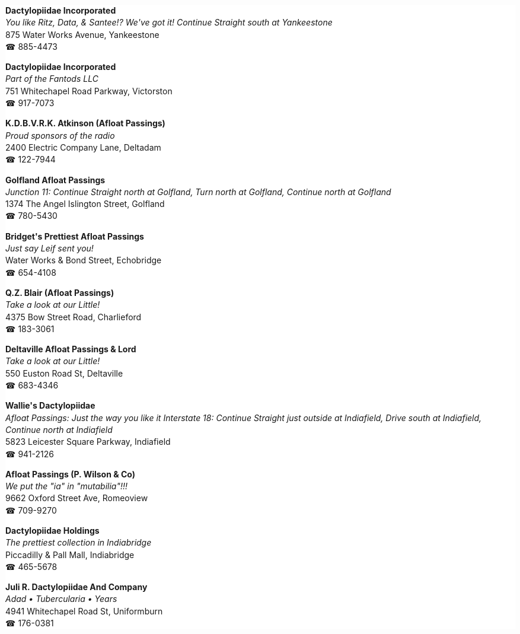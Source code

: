 **Dactylopiidae Incorporated**  
_You like Ritz, Data, & Santee!? We've got it! 
Continue Straight south at Yankeestone_  
875 Water Works Avenue, Yankeestone  
☎ 885-4473

**Dactylopiidae Incorporated**  
_Part of the Fantods LLC_  
751 Whitechapel Road Parkway, Victorston  
☎ 917-7073

**K.D.B.V.R.K. Atkinson (Afloat Passings)**  
_Proud sponsors of the radio_  
2400 Electric Company Lane, Deltadam  
☎ 122-7944

**Golfland Afloat Passings**  
_Junction 11: Continue Straight north at Golfland, Turn north at Golfland, Continue north at Golfland_  
1374 The Angel Islington Street, Golfland  
☎ 780-5430

**Bridget's Prettiest Afloat Passings**  
_Just say Leif sent you!_  
Water Works & Bond Street, Echobridge  
☎ 654-4108

**Q.Z. Blair (Afloat Passings)**  
_Take a look at our Little!_  
4375 Bow Street Road, Charlieford  
☎ 183-3061

**Deltaville Afloat Passings & Lord**  
_Take a look at our Little!_  
550 Euston Road St, Deltaville  
☎ 683-4346

**Wallie's Dactylopiidae**  
_Afloat Passings: Just the way you like it 
Interstate 18: Continue Straight just outside at Indiafield, Drive south at Indiafield, Continue north at Indiafield_  
5823 Leicester Square Parkway, Indiafield  
☎ 941-2126

**Afloat Passings (P. Wilson & Co)**  
_We put the "ia" in "mutabilia"!!!_  
9662 Oxford Street Ave, Romeoview  
☎ 709-9270

**Dactylopiidae Holdings**  
_The prettiest collection in Indiabridge_  
Piccadilly & Pall Mall, Indiabridge  
☎ 465-5678

**Juli R. Dactylopiidae And Company**  
_Adad • Tubercularia • Years_  
4941 Whitechapel Road St, Uniformburn  
☎ 176-0381

